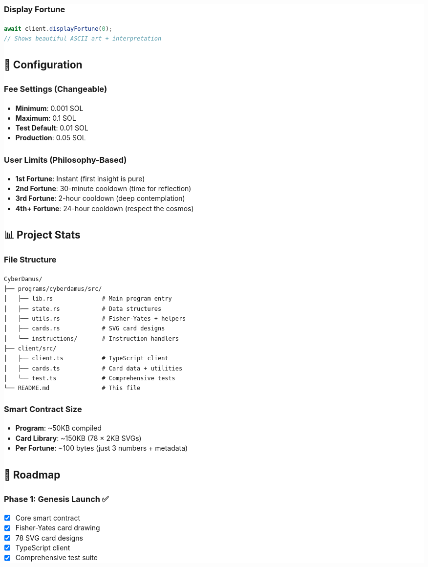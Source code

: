 ### Display Fortune
```typescript
await client.displayFortune(0);
// Shows beautiful ASCII art + interpretation
```

## 🔧 Configuration

### Fee Settings (Changeable)
- **Minimum**: 0.001 SOL
- **Maximum**: 0.1 SOL
- **Test Default**: 0.01 SOL
- **Production**: 0.05 SOL

### User Limits (Philosophy-Based)
- **1st Fortune**: Instant (first insight is pure)
- **2nd Fortune**: 30-minute cooldown (time for reflection)
- **3rd Fortune**: 2-hour cooldown (deep contemplation)
- **4th+ Fortune**: 24-hour cooldown (respect the cosmos)

## 📊 Project Stats

### File Structure
```
CyberDamus/
├── programs/cyberdamus/src/
│   ├── lib.rs              # Main program entry
│   ├── state.rs            # Data structures
│   ├── utils.rs            # Fisher-Yates + helpers
│   ├── cards.rs            # SVG card designs
│   └── instructions/       # Instruction handlers
├── client/src/
│   ├── client.ts           # TypeScript client
│   ├── cards.ts            # Card data + utilities
│   └── test.ts             # Comprehensive tests
└── README.md               # This file
```

### Smart Contract Size
- **Program**: ~50KB compiled
- **Card Library**: ~150KB (78 × 2KB SVGs)
- **Per Fortune**: ~100 bytes (just 3 numbers + metadata)

## 🌟 Roadmap

### Phase 1: Genesis Launch ✅
- [x] Core smart contract
- [x] Fisher-Yates card drawing
- [x] 78 SVG card designs
- [x] TypeScript client
- [x] Comprehensive test suite
